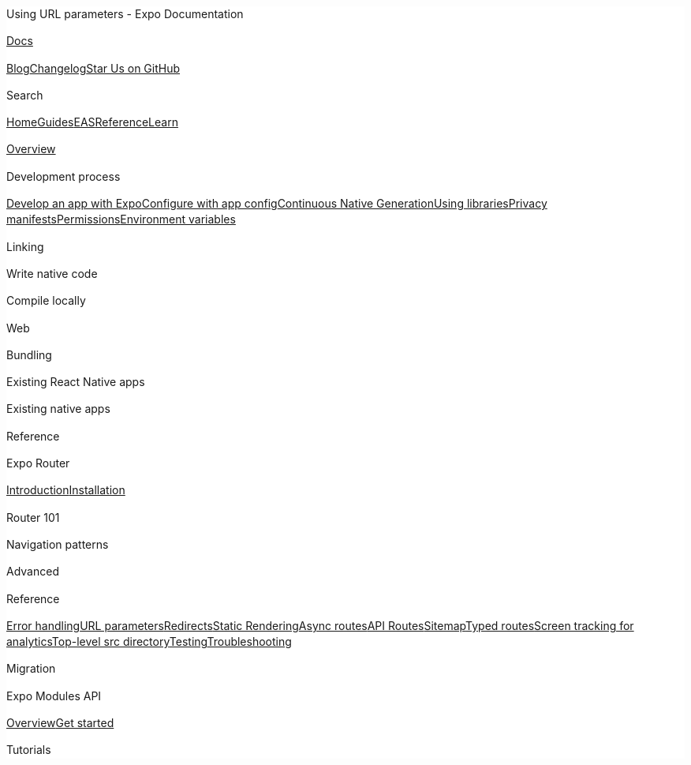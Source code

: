 Using URL parameters - Expo Documentation

[Docs](/)

[Blog](https://expo.dev/blog)[Changelog](https://expo.dev/changelog)[Star Us on GitHub](https://github.com/expo/expo)

Search

[Home](/)[Guides](/guides/overview)[EAS](/eas)[Reference](/versions/latest)[Learn](/tutorial/overview)

[Overview](/guides/overview)

Development process

[Develop an app with Expo](/workflow/overview)[Configure with app config](/workflow/configuration)[Continuous Native Generation](/workflow/continuous-native-generation)[Using libraries](/workflow/using-libraries)[Privacy manifests](/guides/apple-privacy)[Permissions](/guides/permissions)[Environment variables](/guides/environment-variables)

Linking

Write native code

Compile locally

Web

Bundling

Existing React Native apps

Existing native apps

Reference

Expo Router

[Introduction](/router/introduction)[Installation](/router/installation)

Router 101

Navigation patterns

Advanced

Reference

[Error handling](/router/error-handling)[URL parameters](/router/reference/url-parameters)[Redirects](/router/reference/redirects)[Static Rendering](/router/reference/static-rendering)[Async routes](/router/reference/async-routes)[API Routes](/router/reference/api-routes)[Sitemap](/router/reference/sitemap)[Typed routes](/router/reference/typed-routes)[Screen tracking for analytics](/router/reference/screen-tracking)[Top-level src directory](/router/reference/src-directory)[Testing](/router/reference/testing)[Troubleshooting](/router/reference/troubleshooting)

Migration

Expo Modules API

[Overview](/modules/overview)[Get started](/modules/get-started)

Tutorials
